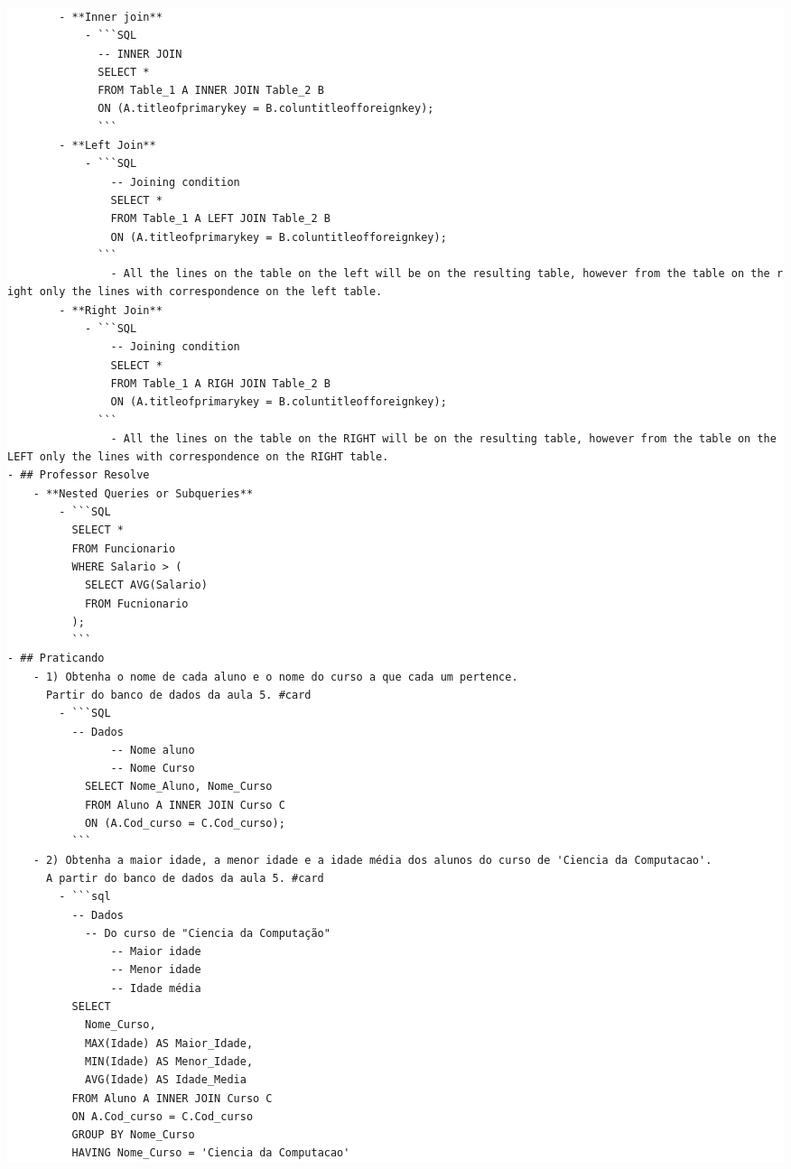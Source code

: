 			- **Inner join**
				- ```SQL 
				  -- INNER JOIN
				  SELECT *
				  FROM Table_1 A INNER JOIN Table_2 B
				  ON (A.titleofprimarykey = B.coluntitleofforeignkey);
				  ```
			- **Left Join**
				- ```SQL
				    -- Joining condition
				    SELECT *
				    FROM Table_1 A LEFT JOIN Table_2 B
				    ON (A.titleofprimarykey = B.coluntitleofforeignkey);
				  ```
					- All the lines on the table on the left will be on the resulting table, however from the table on the right only the lines with correspondence on the left table.
			- **Right Join**
				- ```SQL
				    -- Joining condition
				    SELECT *
				    FROM Table_1 A RIGH JOIN Table_2 B
				    ON (A.titleofprimarykey = B.coluntitleofforeignkey);
				  ```
					- All the lines on the table on the RIGHT will be on the resulting table, however from the table on the LEFT only the lines with correspondence on the RIGHT table.
	- ## Professor Resolve
		- **Nested Queries or Subqueries**
			- ```SQL 
			  SELECT *
			  FROM Funcionario
			  WHERE Salario > (
			    SELECT AVG(Salario)
			    FROM Fucnionario
			  );
			  ```
	- ## Praticando
		- 1) Obtenha o nome de cada aluno e o nome do curso a que cada um pertence.
		  Partir do banco de dados da aula 5. #card
			- ```SQL 
			  -- Dados
			    	-- Nome aluno  
			    	-- Nome Curso  
			    SELECT Nome_Aluno, Nome_Curso  
			    FROM Aluno A INNER JOIN Curso C  
			    ON (A.Cod_curso = C.Cod_curso);
			  ```
		- 2) Obtenha a maior idade, a menor idade e a idade média dos alunos do curso de 'Ciencia da Computacao'.
		  A partir do banco de dados da aula 5. #card
			- ```sql 
			  -- Dados
			  	-- Do curso de "Ciencia da Computação"
			  		-- Maior idade
			  		-- Menor idade
			  		-- Idade média
			  SELECT
			  	Nome_Curso,
			  	MAX(Idade) AS Maior_Idade,
			  	MIN(Idade) AS Menor_Idade,
			  	AVG(Idade) AS Idade_Media
			  FROM Aluno A INNER JOIN Curso C
			  ON A.Cod_curso = C.Cod_curso
			  GROUP BY Nome_Curso
			  HAVING Nome_Curso = 'Ciencia da Computacao'
